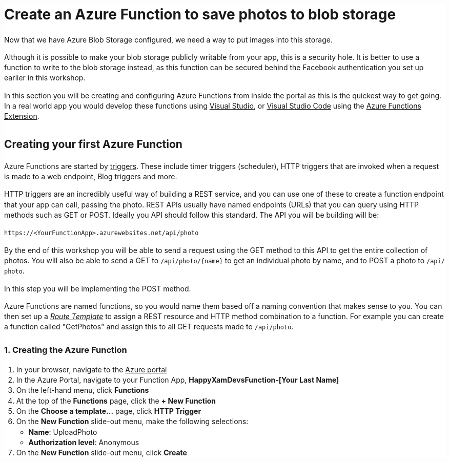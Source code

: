 # Create an Azure Function to save photos to blob storage

Now that we have Azure Blob Storage configured, we need a way to put images into this storage.

Although it is possible to make your blob storage publicly writable from your app, this is a security hole. It is better to use a function to write to the blob storage instead, as this function can be secured behind the Facebook authentication you set up earlier in this workshop.

In this section you will be creating and configuring Azure Functions from inside the portal as this is the quickest way to get going. In a real world app you would develop these functions using [Visual Studio](https://docs.microsoft.com/azure/azure-functions/functions-develop-vs/?WT.mc_id=mobileappsoftomorrow-workshop-jabenn), or [Visual Studio Code](https://code.visualstudio.com/?WT.mc_id=mobileappsoftomorrow-workshop-jabenn) using the [Azure Functions Extension](https://marketplace.visualstudio.com/items?itemName=ms-azuretools.vscode-azurefunctions&WT.mc_id=mobileappsoftomorrow-workshop-jabenn).

## Creating your first Azure Function

Azure Functions are started by [triggers](https://docs.microsoft.com/azure/azure-functions/functions-triggers-bindings/?WT.mc_id=mobileappsoftomorrow-workshop-jabenn). These include timer triggers (scheduler), HTTP triggers that are invoked when a request is made to a web endpoint, Blog triggers and more.

HTTP triggers are an incredibly useful way of building a REST service, and you can use one of these to create a function endpoint that your app can call, passing the photo. REST APIs usually have named endpoints (URLs) that you can query using HTTP methods such as GET or POST. Ideally you API should follow this standard. The API you will be building will be:

`https://<YourFunctionApp>.azurewebsites.net/api/photo`

By the end of this workshop you will be able to send a request using the GET method to this API to get the entire collection of photos. You will also be able to send a GET to `/api/photo/{name}` to get an individual photo by name, and to POST a photo to `/api/photo`.

In this step you will be implementing the POST method.

Azure Functions are named functions, so you would name them based off a naming convention that makes sense to you. You can then set up a [_Route Template_](https://docs.microsoft.com/en-gb/azure/azure-functions/functions-bindings-http-webhook?WT.mc_id=mobileappsoftomorrow-workshop-jabenn#customize-the-http-endpoint) to assign a REST resource and HTTP method combination to a function. For example you can create a function called "GetPhotos" and assign this to all GET requests made to `/api/photo`.

### 1. Creating the Azure Function

1. In your browser, navigate to the [Azure portal](https://portal.azure.com/?WT.mc_id=mobileappsoftomorrow-workshop-jabenn)
2. In the Azure Portal, navigate to your Function App, **HappyXamDevsFunction-[Your Last Name]**
3. On the left-hand menu, click **Functions**
4. At the top of the **Functions** page, click the **+ New Function**
5. On the **Choose a template...** page, click **HTTP Trigger**
6. On the **New Function** slide-out menu, make the following selections:
    - **Name**: UploadPhoto
    - **Authorization level**: Anonymous
7. On the **New Function** slide-out menu, click **Create**
